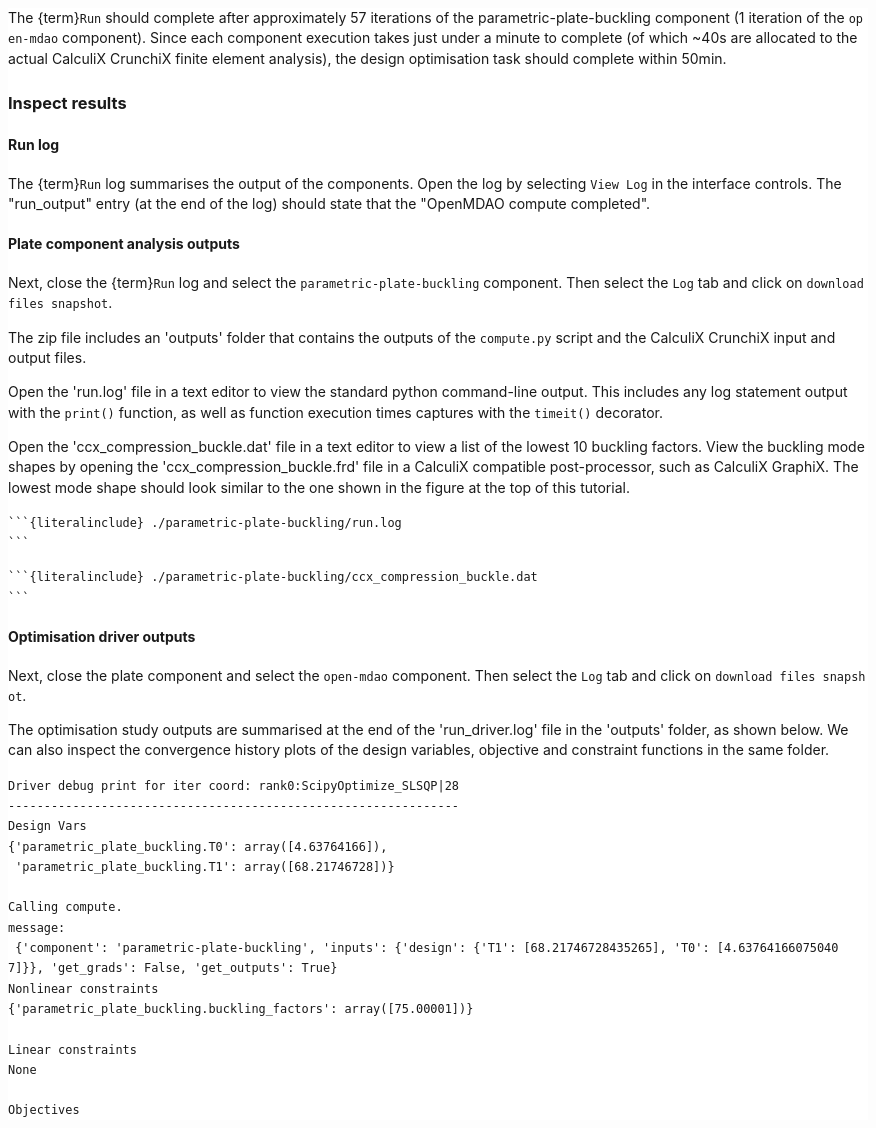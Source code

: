 The {term}`Run` should complete after approximately 57 iterations of the parametric-plate-buckling component (1 iteration of the `open-mdao` component). 
Since each component execution takes just under a minute to complete (of which ~40s are allocated to the actual CalculiX CrunchiX finite element analysis), the design optimisation task should complete within 50min.

### Inspect results

#### Run log
The {term}`Run` log summarises the output of the components. Open the log by selecting `View Log` in the interface controls. 
The "run_output" entry (at the end of the log) should state that the "OpenMDAO compute completed".  

#### Plate component analysis outputs 

Next, close the {term}`Run` log and select the `parametric-plate-buckling` component.
Then select the `Log` tab and click on `download files snapshot`.

The zip file includes an 'outputs' folder that contains the outputs of the `compute.py` script and the CalculiX CrunchiX input and output files. 

Open the 'run.log' file in a text editor to view the standard python command-line output. This includes any log statement output with the `print()` function, as well as function execution times captures with the `timeit()` decorator. 

Open the 'ccx_compression_buckle.dat' file in a text editor to view a list of the lowest 10 buckling factors.
View the buckling mode shapes by opening the 'ccx_compression_buckle.frd' file in a CalculiX compatible post-processor, such as CalculiX GraphiX.
The lowest mode shape should look similar to the one shown in the figure at the top of this tutorial.

````{dropdown} run.log
```{literalinclude} ./parametric-plate-buckling/run.log   
```
````
````{dropdown} ccx_compression_buckle.dat
```{literalinclude} ./parametric-plate-buckling/ccx_compression_buckle.dat  
```
````

#### Optimisation driver outputs 

Next, close the plate component and select the `open-mdao` component.
Then select the `Log` tab and click on `download files snapshot`.

The optimisation study outputs are summarised at the end of the 'run_driver.log' file in the 'outputs' folder, as shown below.
We can also inspect the convergence history plots of the design variables, objective and constraint functions in the same folder.

```{code}
Driver debug print for iter coord: rank0:ScipyOptimize_SLSQP|28
---------------------------------------------------------------
Design Vars
{'parametric_plate_buckling.T0': array([4.63764166]),
 'parametric_plate_buckling.T1': array([68.21746728])}

Calling compute.
message: 
 {'component': 'parametric-plate-buckling', 'inputs': {'design': {'T1': [68.21746728435265], 'T0': [4.637641660750407]}}, 'get_grads': False, 'get_outputs': True}
Nonlinear constraints
{'parametric_plate_buckling.buckling_factors': array([75.00001])}

Linear constraints
None

Objectives
```